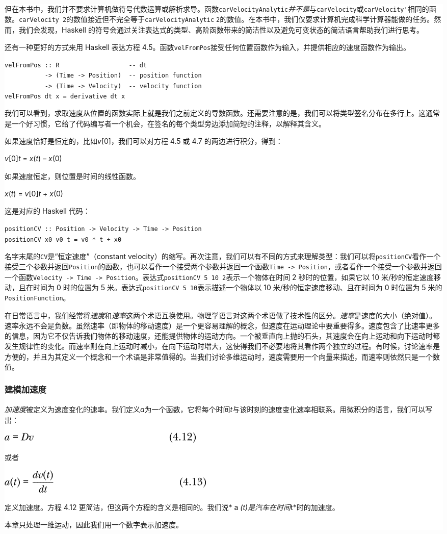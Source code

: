 但在本书中，我们并不要求计算机做符号代数运算或解析求导。函数`carVelocityAnalytic`*并不是*与`carVelocity`或`carVelocity'`相同的函数。`carVelocity 2`的数值接近但不完全等于`carVelocityAnalytic` `2`的数值。在本书中，我们仅要求计算机完成科学计算器能做的任务。然而，我们会发现，Haskell 的符号会通过关注表达式的类型、高阶函数带来的简洁性以及避免可变状态的简洁语言帮助我们进行思考。

还有一种更好的方式来用 Haskell 表达方程 4.5。函数`velFromPos`接受任何位置函数作为输入，并提供相应的速度函数作为输出。

```
velFromPos :: R                   -- dt
           -> (Time -> Position)  -- position function
           -> (Time -> Velocity)  -- velocity function
velFromPos dt x = derivative dt x
```

我们可以看到，求取速度从位置的函数实际上就是我们之前定义的导数函数。还需要注意的是，我们可以将类型签名分布在多行上。这通常是一个好习惯，它给了代码编写者一个机会，在签名的每个类型旁边添加简短的注释，以解释其含义。

如果速度恰好是恒定的，比如*v*[0]，我们可以对方程 4.5 或 4.7 的两边进行积分，得到：

*v*[0]*t* = *x*(*t*) – *x*(0)

如果速度恒定，则位置是时间的线性函数。

*x*(*t*) = *v*[0]*t* + *x*(0)

这是对应的 Haskell 代码：

```
positionCV :: Position -> Velocity -> Time -> Position
positionCV x0 v0 t = v0 * t + x0
```

名字末尾的`CV`是“恒定速度”（constant velocity）的缩写。再次注意，我们可以有不同的方式来理解类型：我们可以将`positionCV`看作一个接受三个参数并返回`Position`的函数，也可以看作一个接受两个参数并返回一个函数`Time -> Position`，或者看作一个接受一个参数并返回一个函数`Velocity -> Time -> Position`。表达式`positionCV 5 10 2`表示一个物体在时间 2 秒时的位置，如果它以 10 米/秒的恒定速度移动，且在时间为 0 时的位置为 5 米。表达式`positionCV 5 10`表示描述一个物体以 10 米/秒的恒定速度移动、且在时间为 0 时位置为 5 米的`PositionFunction`。

在日常语言中，我们经常将*速度*和*速率*这两个术语互换使用。物理学语言对这两个术语做了技术性的区分。*速率*是速度的大小（绝对值）。速率永远不会是负数。虽然速率（即物体的移动速度）是一个更容易理解的概念，但速度在运动理论中要重要得多。速度包含了比速率更多的信息，因为它不仅告诉我们物体的移动速度，还能提供物体的运动方向。一个被垂直向上抛的石头，其速度会在向上运动和向下运动时都发生规律性的变化。而速率则在向上运动时减小，在向下运动时增大，这使得我们不必要地将其看作两个独立的过程。有时候，讨论速率是方便的，并且为其定义一个概念和一个术语是非常值得的。当我们讨论多维运动时，速度需要用一个向量来描述，而速率则依然只是一个数值。

### 建模加速度

*加速度*被定义为速度变化的速率。我们定义*a*为一个函数，它将每个时间*t*与该时刻的速度变化速率相联系。用微积分的语言，我们可以写出：

![Image](img/044equ01.jpg)

或者

![Image](img/044equ02.jpg)

定义加速度。方程 4.12 更简洁，但这两个方程的含义是相同的。我们说* a *(*t*)是汽车在时间*t*时的加速度。

本章只处理一维运动，因此我们用一个数字表示加速度。
